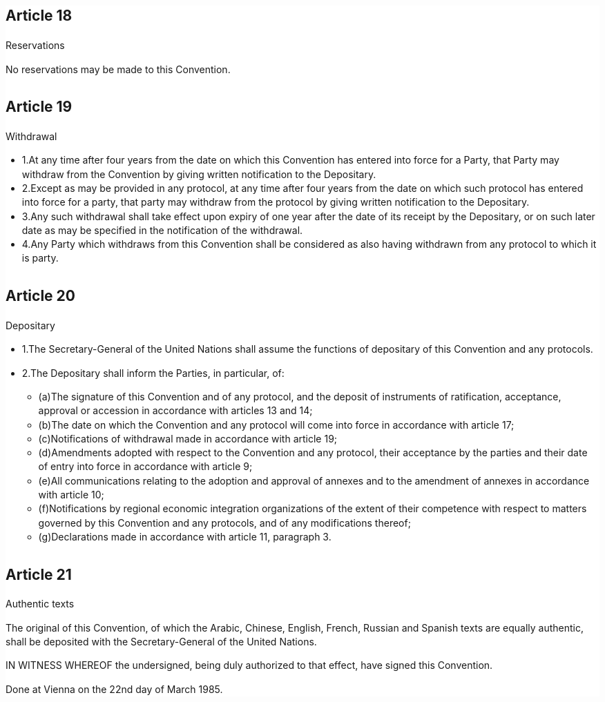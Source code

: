 ## Article 18  
Reservations

No reservations may be made to this Convention.

## Article 19  
Withdrawal
    
*   1\.At any time after four years from the date on which this Convention has entered into force for a Party, that Party may withdraw from the Convention by giving written notification to the Depositary.
*   2\.Except as may be provided in any protocol, at any time after four years from the date on which such protocol has entered into force for a party, that party may withdraw from the protocol by giving written notification to the Depositary.
*   3\.Any such withdrawal shall take effect upon expiry of one year after the date of its receipt by the Depositary, or on such later date as may be specified in the notification of the withdrawal.
*   4\.Any Party which withdraws from this Convention shall be considered as also having withdrawn from any protocol to which it is party.

## Article 20  
Depositary
    
*   1\.The Secretary-General of the United Nations shall assume the functions of depositary of this Convention and any protocols.
*   2\.The Depositary shall inform the Parties, in particular, of:
        
    *   (a)The signature of this Convention and of any protocol, and the deposit of instruments of ratification, acceptance, approval or accession in accordance with articles 13 and 14;
    *   (b)The date on which the Convention and any protocol will come into force in accordance with article 17;
    *   (c)Notifications of withdrawal made in accordance with article 19;
    *   (d)Amendments adopted with respect to the Convention and any protocol, their acceptance by the parties and their date of entry into force in accordance with article 9;
    *   (e)All communications relating to the adoption and approval of annexes and to the amendment of annexes in accordance with article 10;
    *   (f)Notifications by regional economic integration organizations of the extent of their competence with respect to matters governed by this Convention and any protocols, and of any modifications thereof;
    *   (g)Declarations made in accordance with article 11, paragraph 3\.
    
    

## Article 21  
Authentic texts

The original of this Convention, of which the Arabic, Chinese, English, French, Russian and Spanish texts are equally authentic, shall be deposited with the Secretary-General of the United Nations.

IN WITNESS WHEREOF the undersigned, being duly authorized to that effect, have signed this Convention.

Done at Vienna on the 22nd day of March 1985\.
